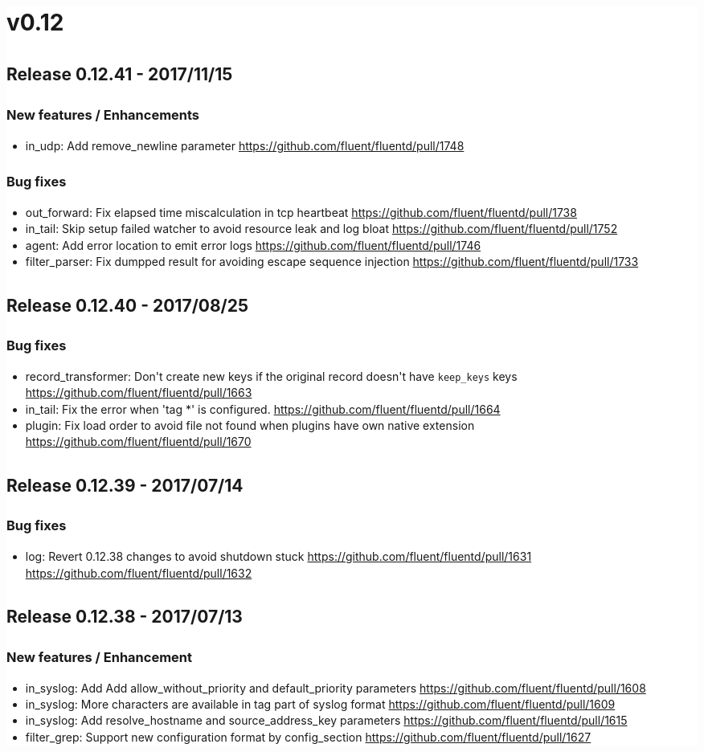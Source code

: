 # v0.12

## Release 0.12.41 - 2017/11/15

### New features / Enhancements

* in_udp: Add remove_newline parameter
  https://github.com/fluent/fluentd/pull/1748

### Bug fixes

* out_forward: Fix elapsed time miscalculation in tcp heartbeat
  https://github.com/fluent/fluentd/pull/1738
* in_tail: Skip setup failed watcher to avoid resource leak and log bloat
  https://github.com/fluent/fluentd/pull/1752
* agent: Add error location to emit error logs
  https://github.com/fluent/fluentd/pull/1746
* filter_parser: Fix dumpped result for avoiding escape sequence injection
  https://github.com/fluent/fluentd/pull/1733

## Release 0.12.40 - 2017/08/25

### Bug fixes

* record_transformer: Don't create new keys if the original record doesn't have `keep_keys` keys
  https://github.com/fluent/fluentd/pull/1663
* in_tail: Fix the error when 'tag *' is configured.
  https://github.com/fluent/fluentd/pull/1664
* plugin: Fix load order to avoid file not found when plugins have own native extension
  https://github.com/fluent/fluentd/pull/1670

## Release 0.12.39 - 2017/07/14

### Bug fixes

* log: Revert 0.12.38 changes to avoid shutdown stuck
  https://github.com/fluent/fluentd/pull/1631
  https://github.com/fluent/fluentd/pull/1632

## Release 0.12.38 - 2017/07/13

### New features / Enhancement

* in_syslog: Add Add allow_without_priority and default_priority parameters
  https://github.com/fluent/fluentd/pull/1608
* in_syslog: More characters are available in tag part of syslog format
  https://github.com/fluent/fluentd/pull/1609
* in_syslog: Add resolve_hostname and source_address_key parameters
  https://github.com/fluent/fluentd/pull/1615
* filter_grep: Support new configuration format by config_section
  https://github.com/fluent/fluentd/pull/1627
